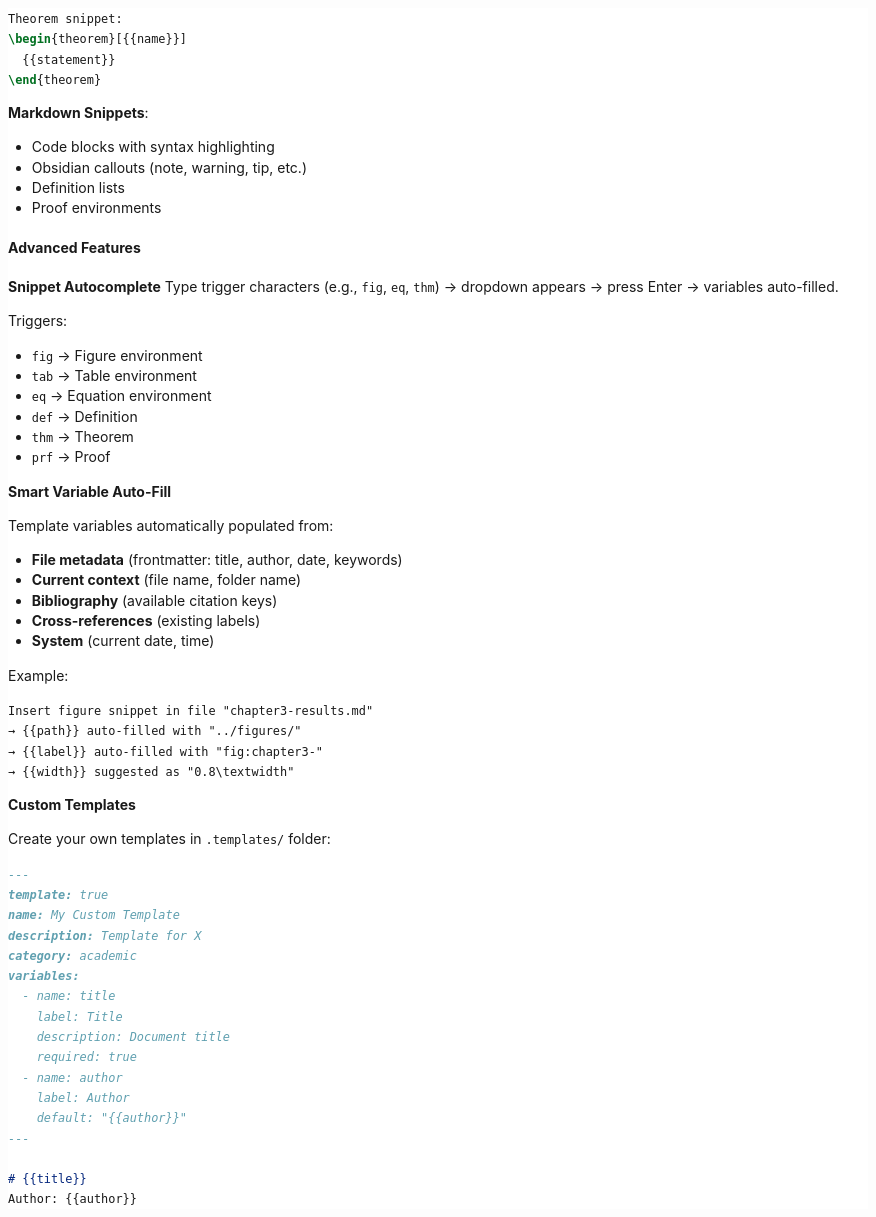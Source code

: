 ```latex
Theorem snippet:
\begin{theorem}[{{name}}]
  {{statement}}
\end{theorem}
```

**Markdown Snippets**:
- Code blocks with syntax highlighting
- Obsidian callouts (note, warning, tip, etc.)
- Definition lists
- Proof environments

#### Advanced Features

**Snippet Autocomplete**
Type trigger characters (e.g., `fig`, `eq`, `thm`) → dropdown appears → press Enter → variables auto-filled.

Triggers:
- `fig` → Figure environment
- `tab` → Table environment  
- `eq` → Equation environment
- `def` → Definition
- `thm` → Theorem
- `prf` → Proof

**Smart Variable Auto-Fill**

Template variables automatically populated from:
- **File metadata** (frontmatter: title, author, date, keywords)
- **Current context** (file name, folder name)
- **Bibliography** (available citation keys)
- **Cross-references** (existing labels)
- **System** (current date, time)

Example:
```markdown
Insert figure snippet in file "chapter3-results.md"
→ {{path}} auto-filled with "../figures/"
→ {{label}} auto-filled with "fig:chapter3-"
→ {{width}} suggested as "0.8\textwidth"
```

**Custom Templates**

Create your own templates in `.templates/` folder:
```markdown
---
template: true
name: My Custom Template
description: Template for X
category: academic
variables:
  - name: title
    label: Title
    description: Document title
    required: true
  - name: author
    label: Author
    default: "{{author}}"
---

# {{title}}
Author: {{author}}
```
